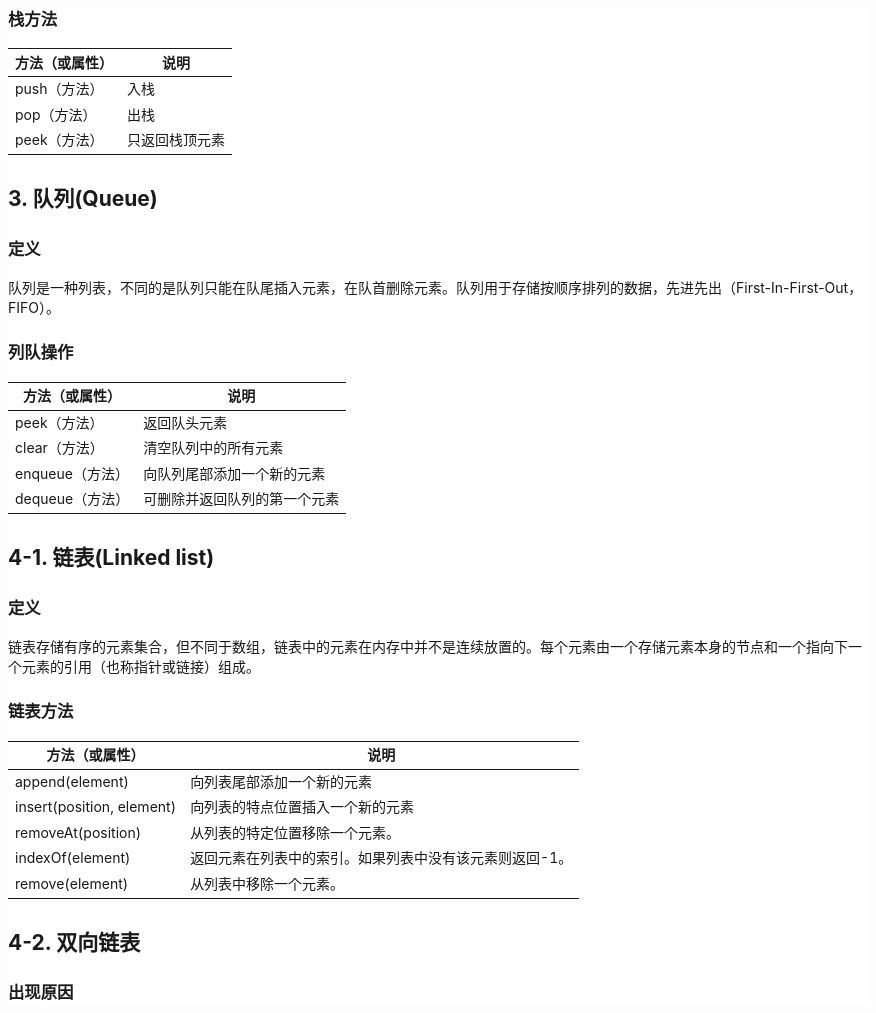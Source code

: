 ### **栈方法**

| 方法（或属性）  | 说明      |
| -------- | ------- |
| push（方法） | 入栈      |
| pop（方法）  | 出栈      |
| peek（方法） | 只返回栈顶元素 |

## 3. 队列(Queue)

### **定义**

 队列是一种列表，不同的是队列只能在队尾插入元素，在队首删除元素。队列用于存储按顺序排列的数据，先进先出（First-In-First-Out，FIFO）。

### **列队操作**

| 方法（或属性）  | 说明                         |
| --------------- | ---------------------------- |
| peek（方法）    | 返回队头元素                 |
| clear（方法）   | 清空队列中的所有元素         |
| enqueue（方法） | 向队列尾部添加一个新的元素   |
| dequeue（方法） | 可删除并返回队列的第一个元素 |

## 4-1. 链表(Linked list)

### **定义**

链表存储有序的元素集合，但不同于数组，链表中的元素在内存中并不是连续放置的。每个元素由一个存储元素本身的节点和一个指向下一个元素的引用（也称指针或链接）组成。

### **链表方法**

| 方法（或属性）            | 说明                                                   |
| ------------------------- | ------------------------------------------------------ |
| append(element)           | 向列表尾部添加一个新的元素                             |
| insert(position, element) | 向列表的特点位置插入一个新的元素                       |
| removeAt(position)        | 从列表的特定位置移除一个元素。                         |
| indexOf(element)          | 返回元素在列表中的索引。如果列表中没有该元素则返回-1。 |
| remove(element)           | 从列表中移除一个元素。                                 |

## 4-2. 双向链表

### **出现原因**
